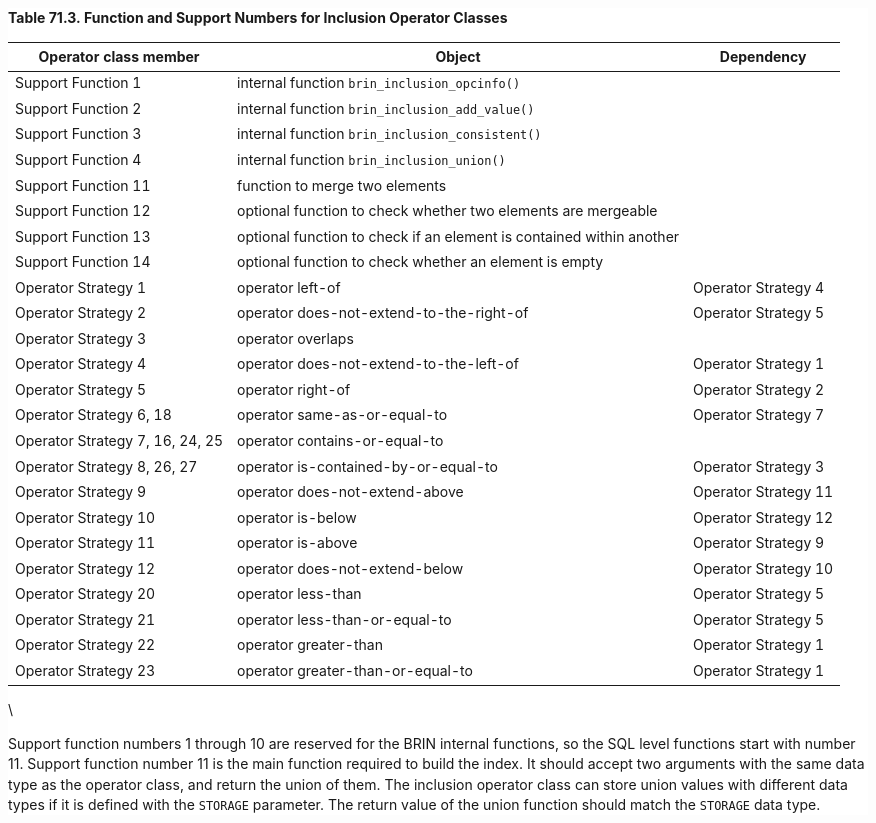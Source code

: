 **Table 71.3. Function and Support Numbers for Inclusion Operator Classes**

| Operator class member           | Object                                                               | Dependency           |
| ------------------------------- | -------------------------------------------------------------------- | -------------------- |
| Support Function 1              | internal function `brin_inclusion_opcinfo()`                         |                      |
| Support Function 2              | internal function `brin_inclusion_add_value()`                       |                      |
| Support Function 3              | internal function `brin_inclusion_consistent()`                      |                      |
| Support Function 4              | internal function `brin_inclusion_union()`                           |                      |
| Support Function 11             | function to merge two elements                                       |                      |
| Support Function 12             | optional function to check whether two elements are mergeable        |                      |
| Support Function 13             | optional function to check if an element is contained within another |                      |
| Support Function 14             | optional function to check whether an element is empty               |                      |
| Operator Strategy 1             | operator left-of                                                     | Operator Strategy 4  |
| Operator Strategy 2             | operator does-not-extend-to-the-right-of                             | Operator Strategy 5  |
| Operator Strategy 3             | operator overlaps                                                    |                      |
| Operator Strategy 4             | operator does-not-extend-to-the-left-of                              | Operator Strategy 1  |
| Operator Strategy 5             | operator right-of                                                    | Operator Strategy 2  |
| Operator Strategy 6, 18         | operator same-as-or-equal-to                                         | Operator Strategy 7  |
| Operator Strategy 7, 16, 24, 25 | operator contains-or-equal-to                                        |                      |
| Operator Strategy 8, 26, 27     | operator is-contained-by-or-equal-to                                 | Operator Strategy 3  |
| Operator Strategy 9             | operator does-not-extend-above                                       | Operator Strategy 11 |
| Operator Strategy 10            | operator is-below                                                    | Operator Strategy 12 |
| Operator Strategy 11            | operator is-above                                                    | Operator Strategy 9  |
| Operator Strategy 12            | operator does-not-extend-below                                       | Operator Strategy 10 |
| Operator Strategy 20            | operator less-than                                                   | Operator Strategy 5  |
| Operator Strategy 21            | operator less-than-or-equal-to                                       | Operator Strategy 5  |
| Operator Strategy 22            | operator greater-than                                                | Operator Strategy 1  |
| Operator Strategy 23            | operator greater-than-or-equal-to                                    | Operator Strategy 1  |

\

Support function numbers 1 through 10 are reserved for the BRIN internal functions, so the SQL level functions start with number 11. Support function number 11 is the main function required to build the index. It should accept two arguments with the same data type as the operator class, and return the union of them. The inclusion operator class can store union values with different data types if it is defined with the `STORAGE` parameter. The return value of the union function should match the `STORAGE` data type.
